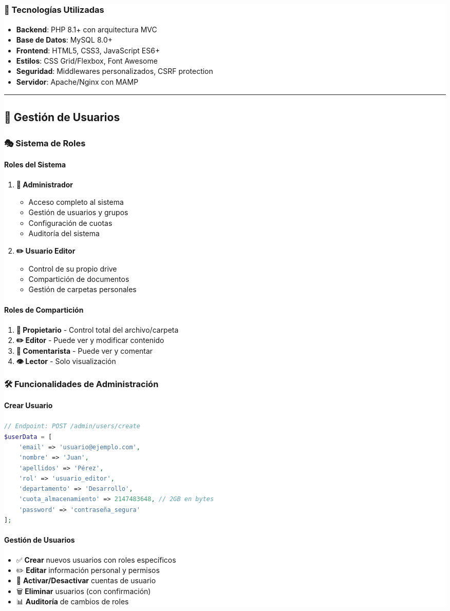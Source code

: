 ### 🔧 Tecnologías Utilizadas

- **Backend**: PHP 8.1+ con arquitectura MVC
- **Base de Datos**: MySQL 8.0+
- **Frontend**: HTML5, CSS3, JavaScript ES6+
- **Estilos**: CSS Grid/Flexbox, Font Awesome
- **Seguridad**: Middlewares personalizados, CSRF protection
- **Servidor**: Apache/Nginx con MAMP

---

## 👥 Gestión de Usuarios

### 🎭 Sistema de Roles

#### **Roles del Sistema**
1. **👑 Administrador**
   - Acceso completo al sistema
   - Gestión de usuarios y grupos
   - Configuración de cuotas
   - Auditoría del sistema

2. **✏️ Usuario Editor**
   - Control de su propio drive
   - Compartición de documentos
   - Gestión de carpetas personales

#### **Roles de Compartición**
1. **👑 Propietario** - Control total del archivo/carpeta
2. **✏️ Editor** - Puede ver y modificar contenido
3. **💬 Comentarista** - Puede ver y comentar
4. **👁️ Lector** - Solo visualización

### 🛠️ Funcionalidades de Administración

#### **Crear Usuario**
```php
// Endpoint: POST /admin/users/create
$userData = [
    'email' => 'usuario@ejemplo.com',
    'nombre' => 'Juan',
    'apellidos' => 'Pérez',
    'rol' => 'usuario_editor',
    'departamento' => 'Desarrollo',
    'cuota_almacenamiento' => 2147483648, // 2GB en bytes
    'password' => 'contraseña_segura'
];
```

#### **Gestión de Usuarios**
- ✅ **Crear** nuevos usuarios con roles específicos
- ✏️ **Editar** información personal y permisos
- 🔄 **Activar/Desactivar** cuentas de usuario
- 🗑️ **Eliminar** usuarios (con confirmación)
- 📊 **Auditoría** de cambios de roles
